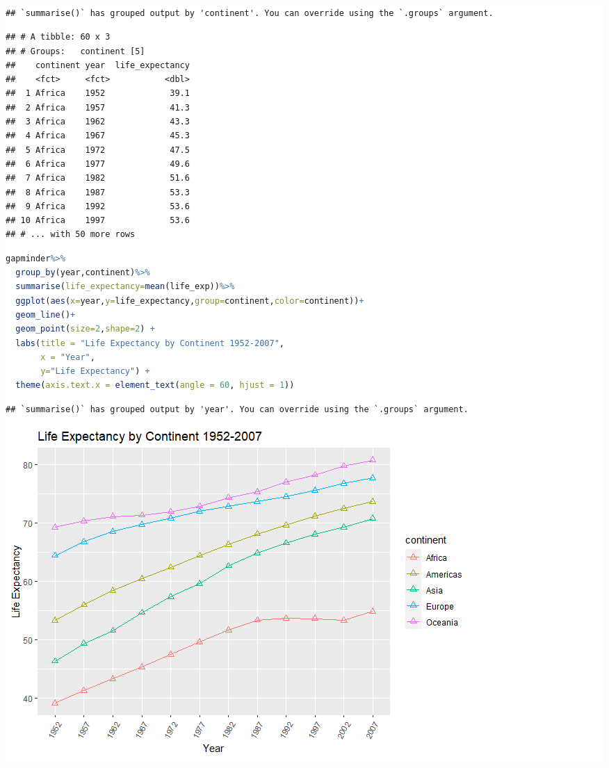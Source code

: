 ```
## `summarise()` has grouped output by 'continent'. You can override using the `.groups` argument.
```

```
## # A tibble: 60 x 3
## # Groups:   continent [5]
##    continent year  life_expectancy
##    <fct>     <fct>           <dbl>
##  1 Africa    1952             39.1
##  2 Africa    1957             41.3
##  3 Africa    1962             43.3
##  4 Africa    1967             45.3
##  5 Africa    1972             47.5
##  6 Africa    1977             49.6
##  7 Africa    1982             51.6
##  8 Africa    1987             53.3
##  9 Africa    1992             53.6
## 10 Africa    1997             53.6
## # ... with 50 more rows
```

```r
gapminder%>%
  group_by(year,continent)%>%
  summarise(life_expectancy=mean(life_exp))%>%
  ggplot(aes(x=year,y=life_expectancy,group=continent,color=continent))+
  geom_line()+
  geom_point(size=2,shape=2) +
  labs(title = "Life Expectancy by Continent 1952-2007",
       x = "Year",
       y="Life Expectancy") + 
  theme(axis.text.x = element_text(angle = 60, hjust = 1))
```

```
## `summarise()` has grouped output by 'year'. You can override using the `.groups` argument.
```

![](lab11_hw_files/figure-html/unnamed-chunk-13-1.png)

